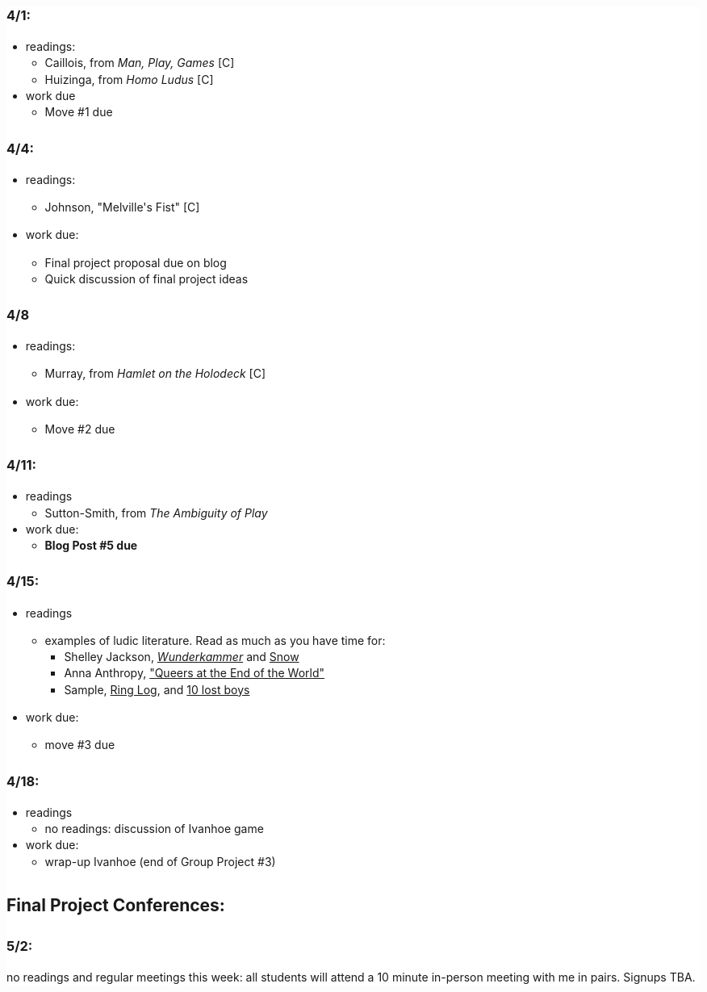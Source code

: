 ### 4/1:
* readings:
	* Caillois, from *Man, Play, Games* [C]
	* Huizinga, from *Homo Ludus* [C]
*  work due
	* Move #1 due

	
### 4/4:
* readings:
	* Johnson, "Melville's Fist" [C]

* work due:
	* Final project proposal due on blog
	* Quick discussion of final project ideas

### 4/8
* readings:
	* Murray, from *Hamlet on the Holodeck* [C]
	 
* work due:
	* Move #2 due

### 4/11:
* readings 	
	* Sutton-Smith, from *The Ambiguity of Play*
* work due: 	
	* **Blog Post #5 due**

	
### 4/15:
* readings 
	* examples of ludic literature. Read as much as you have time for:
		* Shelley Jackson, [*Wunderkammer*](https://collection.eliterature.org/1/works/jackson__my_body_a_wunderkammer.html) and [Snow](https://www.instagram.com/snowshelleyjackson/)
		* Anna Anthropy, ["Queers at the End of the World"](https://w.itch.io/end-of-the-world)
		* Sample, [Ring Log](https://fugitivetexts.net/ring/), and [10 lost boys](https://samplereality.itch.io/10-lost-boys)

* work due:
	* move #3 due

### 4/18: 
* readings 
	* no readings: discussion of Ivanhoe game
* work due:
	* wrap-up Ivanhoe (end of Group Project #3)

## Final Project Conferences:
### 5/2: 
no readings and regular meetings this week: all students will attend a 10 minute in-person meeting with me in pairs. Signups TBA.
